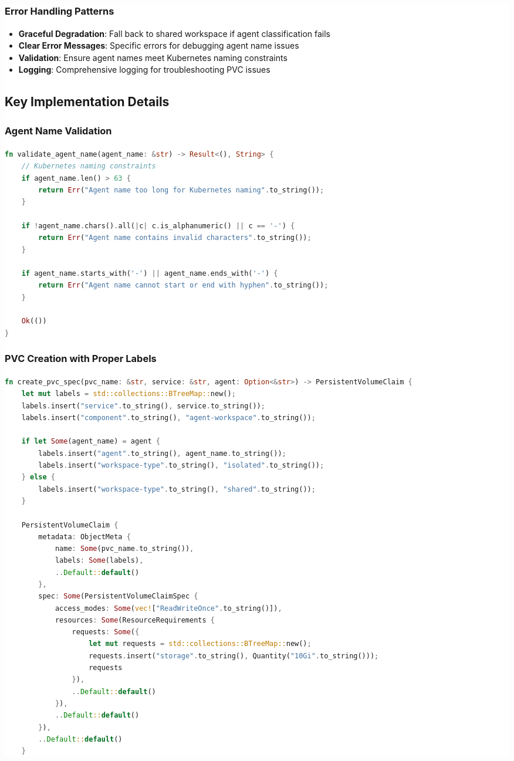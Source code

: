 ### Error Handling Patterns
- **Graceful Degradation**: Fall back to shared workspace if agent classification fails
- **Clear Error Messages**: Specific errors for debugging agent name issues
- **Validation**: Ensure agent names meet Kubernetes naming constraints
- **Logging**: Comprehensive logging for troubleshooting PVC issues

## Key Implementation Details

### Agent Name Validation
```rust
fn validate_agent_name(agent_name: &str) -> Result<(), String> {
    // Kubernetes naming constraints
    if agent_name.len() > 63 {
        return Err("Agent name too long for Kubernetes naming".to_string());
    }
    
    if !agent_name.chars().all(|c| c.is_alphanumeric() || c == '-') {
        return Err("Agent name contains invalid characters".to_string());
    }
    
    if agent_name.starts_with('-') || agent_name.ends_with('-') {
        return Err("Agent name cannot start or end with hyphen".to_string());
    }
    
    Ok(())
}
```

### PVC Creation with Proper Labels
```rust
fn create_pvc_spec(pvc_name: &str, service: &str, agent: Option<&str>) -> PersistentVolumeClaim {
    let mut labels = std::collections::BTreeMap::new();
    labels.insert("service".to_string(), service.to_string());
    labels.insert("component".to_string(), "agent-workspace".to_string());
    
    if let Some(agent_name) = agent {
        labels.insert("agent".to_string(), agent_name.to_string());
        labels.insert("workspace-type".to_string(), "isolated".to_string());
    } else {
        labels.insert("workspace-type".to_string(), "shared".to_string());
    }
    
    PersistentVolumeClaim {
        metadata: ObjectMeta {
            name: Some(pvc_name.to_string()),
            labels: Some(labels),
            ..Default::default()
        },
        spec: Some(PersistentVolumeClaimSpec {
            access_modes: Some(vec!["ReadWriteOnce".to_string()]),
            resources: Some(ResourceRequirements {
                requests: Some({
                    let mut requests = std::collections::BTreeMap::new();
                    requests.insert("storage".to_string(), Quantity("10Gi".to_string()));
                    requests
                }),
                ..Default::default()
            }),
            ..Default::default()
        }),
        ..Default::default()
    }
```